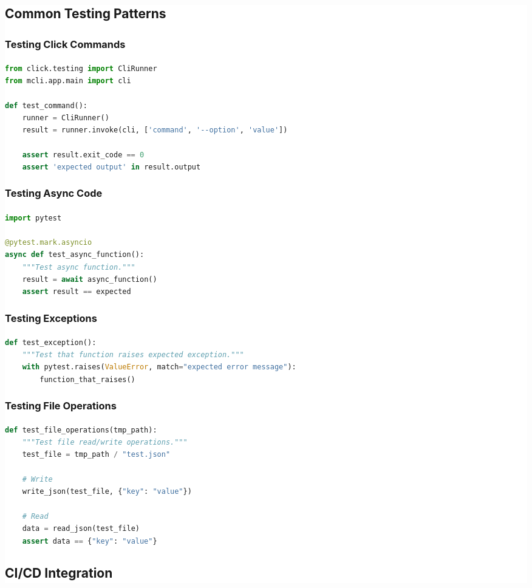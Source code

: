 ## Common Testing Patterns

### Testing Click Commands

```python
from click.testing import CliRunner
from mcli.app.main import cli

def test_command():
    runner = CliRunner()
    result = runner.invoke(cli, ['command', '--option', 'value'])

    assert result.exit_code == 0
    assert 'expected output' in result.output
```

### Testing Async Code

```python
import pytest

@pytest.mark.asyncio
async def test_async_function():
    """Test async function."""
    result = await async_function()
    assert result == expected
```

### Testing Exceptions

```python
def test_exception():
    """Test that function raises expected exception."""
    with pytest.raises(ValueError, match="expected error message"):
        function_that_raises()
```

### Testing File Operations

```python
def test_file_operations(tmp_path):
    """Test file read/write operations."""
    test_file = tmp_path / "test.json"

    # Write
    write_json(test_file, {"key": "value"})

    # Read
    data = read_json(test_file)
    assert data == {"key": "value"}
```

## CI/CD Integration
